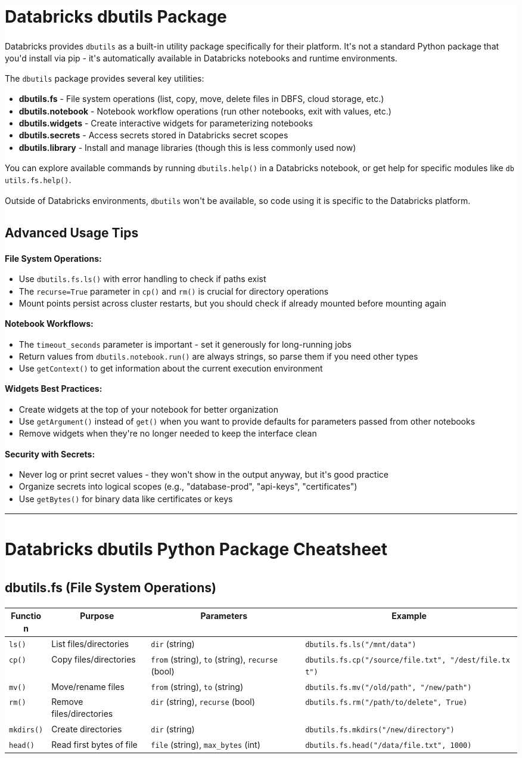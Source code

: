 # Databricks dbutils Package
Databricks provides `dbutils` as a built-in utility package specifically for their platform. It's not a standard Python package that you'd install via pip - it's automatically available in Databricks notebooks and runtime environments.

The `dbutils` package provides several key utilities:

- **dbutils.fs** - File system operations (list, copy, move, delete files in DBFS, cloud storage, etc.)
- **dbutils.notebook** - Notebook workflow operations (run other notebooks, exit with values, etc.)
- **dbutils.widgets** - Create interactive widgets for parameterizing notebooks
- **dbutils.secrets** - Access secrets stored in Databricks secret scopes
- **dbutils.library** - Install and manage libraries (though this is less commonly used now)

You can explore available commands by running `dbutils.help()` in a Databricks notebook, or get help for specific modules like `dbutils.fs.help()`.

Outside of Databricks environments, `dbutils` won't be available, so code using it is specific to the Databricks platform.

## Advanced Usage Tips

**File System Operations:**
- Use `dbutils.fs.ls()` with error handling to check if paths exist
- The `recurse=True` parameter in `cp()` and `rm()` is crucial for directory operations
- Mount points persist across cluster restarts, but you should check if already mounted before mounting again

**Notebook Workflows:**
- The `timeout_seconds` parameter is important - set it generously for long-running jobs
- Return values from `dbutils.notebook.run()` are always strings, so parse them if you need other types
- Use `getContext()` to get information about the current execution environment

**Widgets Best Practices:**
- Create widgets at the top of your notebook for better organization
- Use `getArgument()` instead of `get()` when you want to provide defaults for parameters passed from other notebooks
- Remove widgets when they're no longer needed to keep the interface clean

**Security with Secrets:**
- Never log or print secret values - they won't show in the output anyway, but it's good practice
- Organize secrets into logical scopes (e.g., "database-prod", "api-keys", "certificates")
- Use `getBytes()` for binary data like certificates or keys

---
# Databricks dbutils Python Package Cheatsheet

## dbutils.fs (File System Operations)

| Function | Purpose | Parameters | Example |
|----------|---------|------------|---------|
| `ls()` | List files/directories | `dir` (string) | `dbutils.fs.ls("/mnt/data")` |
| `cp()` | Copy files/directories | `from` (string), `to` (string), `recurse` (bool) | `dbutils.fs.cp("/source/file.txt", "/dest/file.txt")` |
| `mv()` | Move/rename files | `from` (string), `to` (string) | `dbutils.fs.mv("/old/path", "/new/path")` |
| `rm()` | Remove files/directories | `dir` (string), `recurse` (bool) | `dbutils.fs.rm("/path/to/delete", True)` |
| `mkdirs()` | Create directories | `dir` (string) | `dbutils.fs.mkdirs("/new/directory")` |
| `head()` | Read first bytes of file | `file` (string), `max_bytes` (int) | `dbutils.fs.head("/data/file.txt", 1000)` |